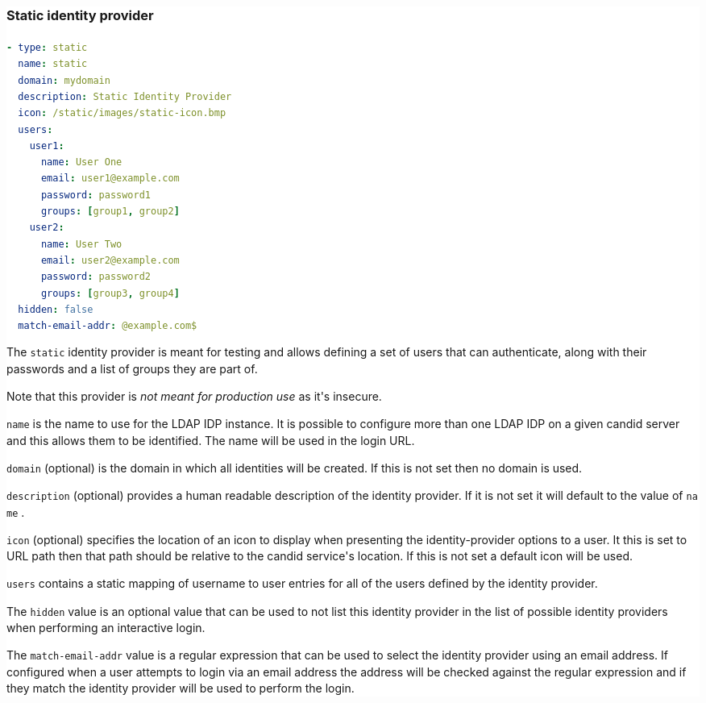 ### Static identity provider

```yaml
- type: static
  name: static
  domain: mydomain
  description: Static Identity Provider
  icon: /static/images/static-icon.bmp
  users:
    user1:
      name: User One
      email: user1@example.com
      password: password1
      groups: [group1, group2]
    user2:
      name: User Two
      email: user2@example.com
      password: password2
      groups: [group3, group4]
  hidden: false
  match-email-addr: @example.com$
```

The `static` identity provider is meant for testing and allows defining a set of
users that can authenticate, along with their passwords and a list of groups
they are part of.

Note that this provider is *not meant for production use* as it's insecure.

`name` is the name to use for the LDAP IDP instance. It is possible
to configure more than one LDAP IDP on a given candid server and this
allows them to be identified. The name will be used in the login URL.

`domain` (optional) is the domain in which all identities will be
created. If this is not set then no domain is used.

`description` (optional) provides a human readable description of the
identity provider. If it is not set it will default to the value of
`name` .

`icon` (optional) specifies the location of an icon to display when
presenting the identity-provider options to a user. It this is set
to URL path then that path should be relative to the candid service's
location. If this is not set a default icon will be used.

`users` contains a static mapping of username to user entries for all
of the users defined by the identity provider.

The `hidden` value is an optional value that can be used to not list
this identity provider in the list of possible identity providers when
performing an interactive login.

The `match-email-addr` value is a regular expression that can be used to
select the identity provider using an email address. If configured when
a user attempts to login via an email address the address will be
checked against the regular expression and if they match the identity
provider will be used to perform the login.
